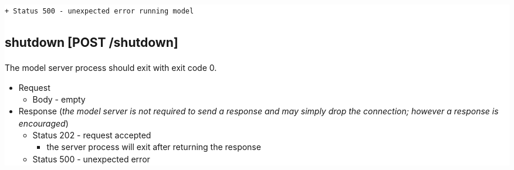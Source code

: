     + Status 500 - unexpected error running model

## shutdown [POST /shutdown]

The model server process should exit with exit code 0.

+ Request
    + Body - empty
+ Response (*the model server is not required to send a response and may simply drop the connection; however a response
  is encouraged*)
    + Status 202 - request accepted
        - the server process will exit after returning the response
    + Status 500 - unexpected error
